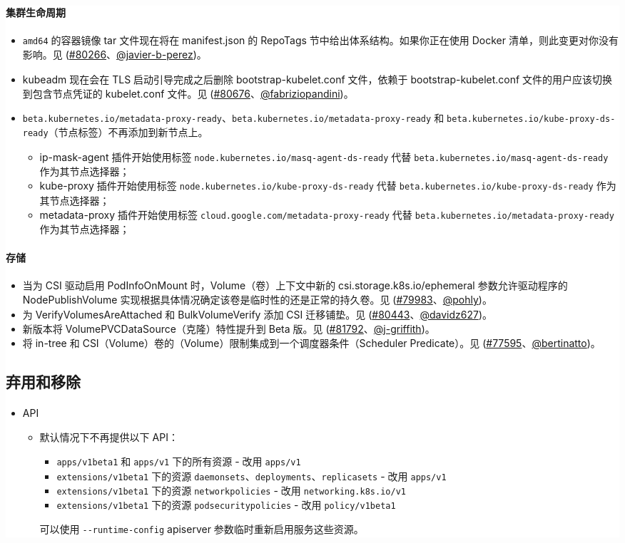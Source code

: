 
#### 集群生命周期


- `amd64` 的容器镜像 tar 文件现在将在 manifest.json 的 RepoTags 节中给出体系结构。如果你正在使用 Docker 清单，则此变更对你没有影响。见 ([#80266](https://github.com/kubernetes/kubernetes/pull/80266)、[@javier-b-perez](https://github.com/javier-b-perez))。

- kubeadm 现在会在 TLS 启动引导完成之后删除 bootstrap-kubelet.conf 文件，依赖于 bootstrap-kubelet.conf 文件的用户应该切换到包含节点凭证的 kubelet.conf 文件。见 ([#80676](https://github.com/kubernetes/kubernetes/pull/80676)、[@fabriziopandini](https://github.com/fabriziopandini))。

- `beta.kubernetes.io/metadata-proxy-ready`、`beta.kubernetes.io/metadata-proxy-ready` 和 `beta.kubernetes.io/kube-proxy-ds-ready`（节点标签）不再添加到新节点上。
  - ip-mask-agent 插件开始使用标签 `node.kubernetes.io/masq-agent-ds-ready` 代替 `beta.kubernetes.io/masq-agent-ds-ready` 作为其节点选择器；
  - kube-proxy 插件开始使用标签 `node.kubernetes.io/kube-proxy-ds-ready` 代替 `beta.kubernetes.io/kube-proxy-ds-ready` 作为其节点选择器；
  - metadata-proxy 插件开始使用标签 `cloud.google.com/metadata-proxy-ready` 代替 `beta.kubernetes.io/metadata-proxy-ready` 作为其节点选择器；


#### 存储


- 当为 CSI 驱动启用 PodInfoOnMount 时，Volume（卷）上下文中新的 csi.storage.k8s.io/ephemeral 参数允许驱动程序的 NodePublishVolume 实现根据具体情况确定该卷是临时性的还是正常的持久卷。见 ([#79983](https://github.com/kubernetes/kubernetes/pull/79983)、[@pohly](https://github.com/pohly))。
- 为 VerifyVolumesAreAttached 和 BulkVolumeVerify 添加 CSI 迁移铺垫。见 ([#80443](https://github.com/kubernetes/kubernetes/pull/80443)、[@davidz627](https://github.com/davidz627))。
- 新版本将 VolumePVCDataSource（克隆）特性提升到 Beta 版。见 ([#81792](https://github.com/kubernetes/kubernetes/pull/81792)、[@j-griffith](https://github.com/j-griffith))。
- 将 in-tree 和 CSI（Volume）卷的（Volume）限制集成到一个调度器条件（Scheduler Predicate）。见 ([#77595](https://github.com/kubernetes/kubernetes/pull/77595)、[@bertinatto](https://github.com/bertinatto))。


## 弃用和移除

- API

  
  - 默认情况下不再提供以下 API：

    <!--
    - All resources under `apps/v1beta1` and `apps/v1beta2` - use `apps/v1` instead
    - `daemonsets`, `deployments`, `replicasets` resources under `extensions/v1beta1` - use `apps/v1` instead
    - `networkpolicies` resources under `extensions/v1beta1` - use `networking.k8s.io/v1` instead
    - `podsecuritypolicies` resources under `extensions/v1beta1` - use `policy/v1beta1` instead
    -->
    - `apps/v1beta1` 和 `apps/v1` 下的所有资源 - 改用 `apps/v1`
    - `extensions/v1beta1` 下的资源 `daemonsets`、`deployments`、`replicasets` - 改用 `apps/v1`
    - `extensions/v1beta1` 下的资源 `networkpolicies` - 改用 `networking.k8s.io/v1`
    - `extensions/v1beta1` 下的资源 `podsecuritypolicies` - 改用 `policy/v1beta1`

    <!--
    Serving these resources can be temporarily re-enabled using the `--runtime-config` apiserver flag.
    -->
    可以使用 `--runtime-config` apiserver 参数临时重新启用服务这些资源。
